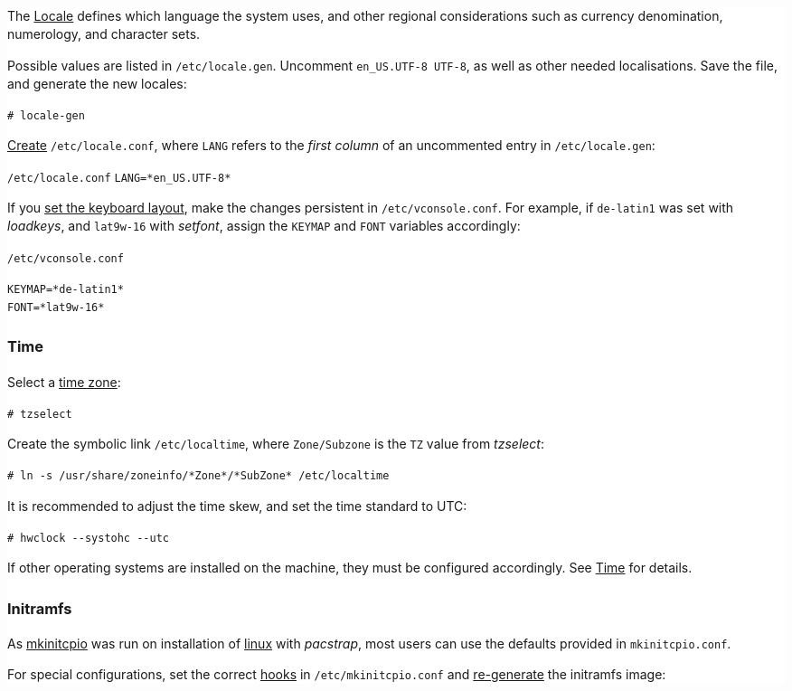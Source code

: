 The [Locale](/index.php/Locale "Locale") defines which language the system uses, and other regional considerations such as currency denomination, numerology, and character sets.

Possible values are listed in `/etc/locale.gen`. Uncomment `en_US.UTF-8 UTF-8`, as well as other needed localisations. Save the file, and generate the new locales:

```
# locale-gen

```

[Create](/index.php/Create "Create") `/etc/locale.conf`, where `LANG` refers to the *first column* of an uncommented entry in `/etc/locale.gen`:

 `/etc/locale.conf`  `LANG=*en_US.UTF-8*` 

If you [set the keyboard layout](#Set_the_keyboard_layout), make the changes persistent in `/etc/vconsole.conf`. For example, if `de-latin1` was set with *loadkeys*, and `lat9w-16` with *setfont*, assign the `KEYMAP` and `FONT` variables accordingly:

 `/etc/vconsole.conf` 
```
KEYMAP=*de-latin1*
FONT=*lat9w-16*
```

### Time

Select a [time zone](/index.php/Time_zone "Time zone"):

```
# tzselect

```

Create the symbolic link `/etc/localtime`, where `Zone/Subzone` is the `TZ` value from *tzselect*:

```
# ln -s /usr/share/zoneinfo/*Zone*/*SubZone* /etc/localtime

```

It is recommended to adjust the time skew, and set the time standard to UTC:

```
# hwclock --systohc --utc

```

If other operating systems are installed on the machine, they must be configured accordingly. See [Time](/index.php/Time "Time") for details.

### Initramfs

As [mkinitcpio](/index.php/Mkinitcpio "Mkinitcpio") was run on installation of [linux](https://www.archlinux.org/packages/?name=linux) with *pacstrap*, most users can use the defaults provided in `mkinitcpio.conf`.

For special configurations, set the correct [hooks](/index.php/Mkinitcpio#HOOKS "Mkinitcpio") in `/etc/mkinitcpio.conf` and [re-generate](/index.php/Mkinitcpio#Image_creation_and_activation "Mkinitcpio") the initramfs image:
